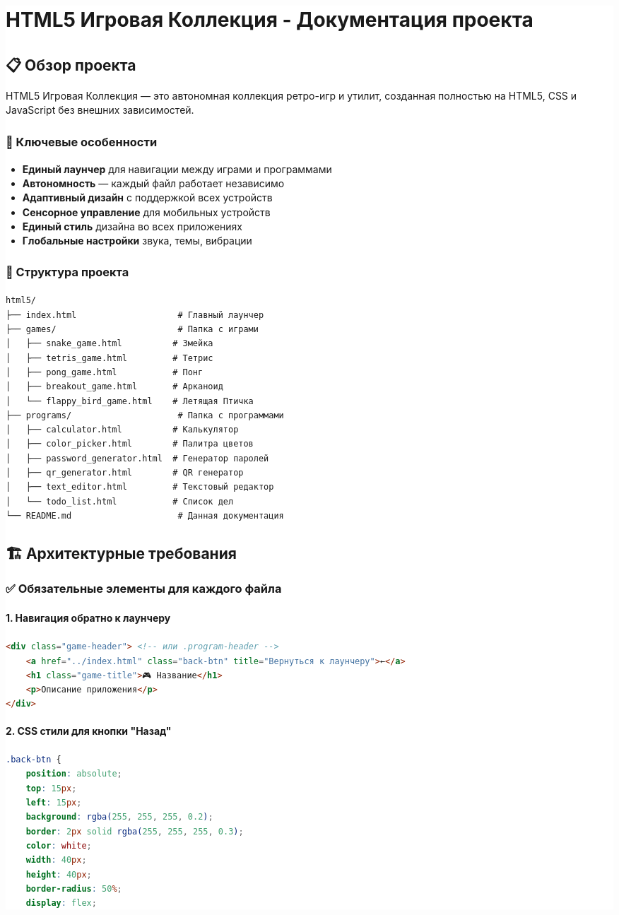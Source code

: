 # HTML5 Игровая Коллекция - Документация проекта

## 📋 Обзор проекта

HTML5 Игровая Коллекция — это автономная коллекция ретро-игр и утилит, созданная полностью на HTML5, CSS и JavaScript без внешних зависимостей.

### 🎯 Ключевые особенности
- **Единый лаунчер** для навигации между играми и программами
- **Автономность** — каждый файл работает независимо
- **Адаптивный дизайн** с поддержкой всех устройств
- **Сенсорное управление** для мобильных устройств
- **Единый стиль** дизайна во всех приложениях
- **Глобальные настройки** звука, темы, вибрации

### 📁 Структура проекта
```
html5/
├── index.html                    # Главный лаунчер
├── games/                        # Папка с играми
│   ├── snake_game.html          # Змейка
│   ├── tetris_game.html         # Тетрис
│   ├── pong_game.html           # Понг
│   ├── breakout_game.html       # Арканоид
│   └── flappy_bird_game.html    # Летящая Птичка
├── programs/                     # Папка с программами
│   ├── calculator.html          # Калькулятор
│   ├── color_picker.html        # Палитра цветов
│   ├── password_generator.html  # Генератор паролей
│   ├── qr_generator.html        # QR генератор
│   ├── text_editor.html         # Текстовый редактор
│   └── todo_list.html           # Список дел
└── README.md                     # Данная документация
```

## 🏗️ Архитектурные требования

### ✅ Обязательные элементы для каждого файла

#### 1. Навигация обратно к лаунчеру
```html
<div class="game-header"> <!-- или .program-header -->
    <a href="../index.html" class="back-btn" title="Вернуться к лаунчеру">←</a>
    <h1 class="game-title">🎮 Название</h1>
    <p>Описание приложения</p>
</div>
```

#### 2. CSS стили для кнопки "Назад"
```css
.back-btn {
    position: absolute;
    top: 15px;
    left: 15px;
    background: rgba(255, 255, 255, 0.2);
    border: 2px solid rgba(255, 255, 255, 0.3);
    color: white;
    width: 40px;
    height: 40px;
    border-radius: 50%;
    display: flex;
```